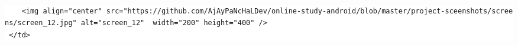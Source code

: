         <img align="center" src="https://github.com/AjAyPaNcHaLDev/online-study-android/blob/master/project-sceenshots/screens/screen_12.jpg" alt="screen_12"  width="200" height="400" />
     </td>
 </tr> 
   <tr>
    <td >